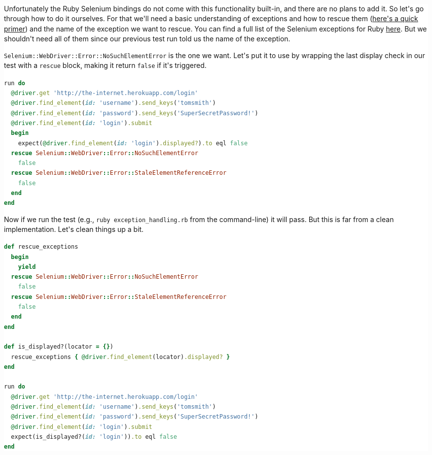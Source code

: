 Unfortunately the Ruby Selenium bindings do not come with this functionality built-in, and there are no plans to add it. So let's go through how to do it ourselves. For that we'll need a basic understanding of exceptions and how to rescue them ([here's a quick primer](https://skorks.com/2009/09/ruby-exceptions-and-exception-handling/)) and the name of the exception we want to rescue. You can find a full list of the Selenium exceptions for Ruby [here](https://seleniumhq.github.io/selenium/docs/api/rb/Selenium/WebDriver/Error.html). But we shouldn't need all of them since our previous test run told us the name of the exception.

`Selenium::WebDriver::Error::NoSuchElementError` is the one we want. Let's put it to use by wrapping the last display check in our test with a `rescue` block, making it return `false` if it's triggered.

```ruby
run do
  @driver.get 'http://the-internet.herokuapp.com/login'
  @driver.find_element(id: 'username').send_keys('tomsmith')
  @driver.find_element(id: 'password').send_keys('SuperSecretPassword!')
  @driver.find_element(id: 'login').submit
  begin
    expect(@driver.find_element(id: 'login').displayed?).to eql false
  rescue Selenium::WebDriver::Error::NoSuchElementError
    false
  rescue Selenium::WebDriver::Error::StaleElementReferenceError
    false
  end
end
```

Now if we run the test (e.g., `ruby exception_handling.rb` from the command-line) it will pass. But this is far from a clean implementation. Let's clean things up a bit.

```ruby
def rescue_exceptions
  begin
    yield
  rescue Selenium::WebDriver::Error::NoSuchElementError
    false
  rescue Selenium::WebDriver::Error::StaleElementReferenceError
    false
  end
end

def is_displayed?(locator = {})
  rescue_exceptions { @driver.find_element(locator).displayed? }
end

run do
  @driver.get 'http://the-internet.herokuapp.com/login'
  @driver.find_element(id: 'username').send_keys('tomsmith')
  @driver.find_element(id: 'password').send_keys('SuperSecretPassword!')
  @driver.find_element(id: 'login').submit
  expect(is_displayed?(id: 'login')).to eql false
end
```

